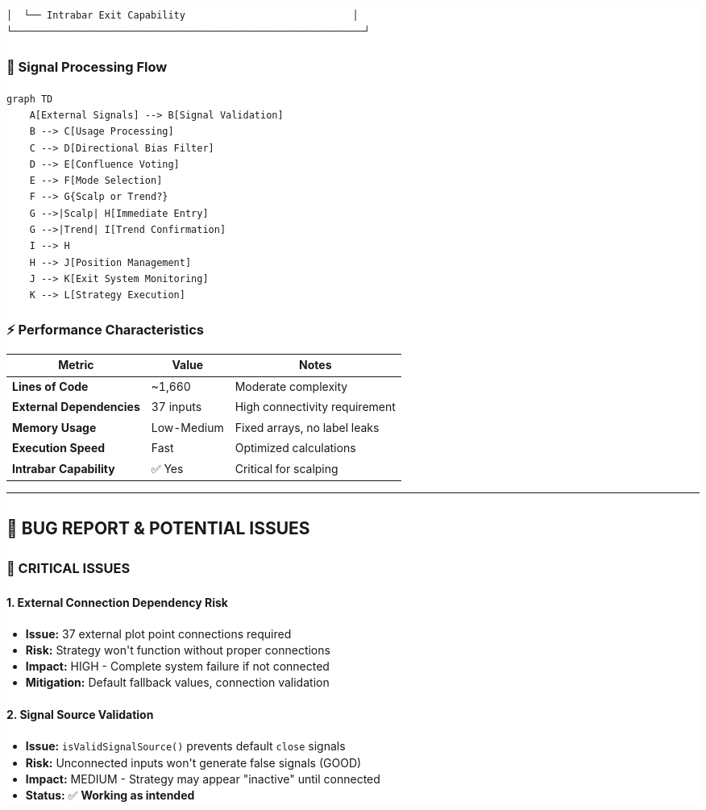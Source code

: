 ```
│  └── Intrabar Exit Capability                             │
└─────────────────────────────────────────────────────────────┘
```

### **🔄 Signal Processing Flow**

```mermaid
graph TD
    A[External Signals] --> B[Signal Validation]
    B --> C[Usage Processing]
    C --> D[Directional Bias Filter]
    D --> E[Confluence Voting]
    E --> F[Mode Selection]
    F --> G{Scalp or Trend?}
    G -->|Scalp| H[Immediate Entry]
    G -->|Trend| I[Trend Confirmation]
    I --> H
    H --> J[Position Management]
    J --> K[Exit System Monitoring]
    K --> L[Strategy Execution]
```

### **⚡ Performance Characteristics**

| **Metric** | **Value** | **Notes** |
|------------|-----------|-----------|
| **Lines of Code** | ~1,660 | Moderate complexity |
| **External Dependencies** | 37 inputs | High connectivity requirement |
| **Memory Usage** | Low-Medium | Fixed arrays, no label leaks |
| **Execution Speed** | Fast | Optimized calculations |
| **Intrabar Capability** | ✅ Yes | Critical for scalping |

---

## 🐛 BUG REPORT & POTENTIAL ISSUES

### **🚨 CRITICAL ISSUES**

#### **1. External Connection Dependency Risk**
- **Issue:** 37 external plot point connections required
- **Risk:** Strategy won't function without proper connections
- **Impact:** HIGH - Complete system failure if not connected
- **Mitigation:** Default fallback values, connection validation

#### **2. Signal Source Validation**
- **Issue:** `isValidSignalSource()` prevents default `close` signals
- **Risk:** Unconnected inputs won't generate false signals (GOOD)
- **Impact:** MEDIUM - Strategy may appear "inactive" until connected
- **Status:** ✅ **Working as intended**
